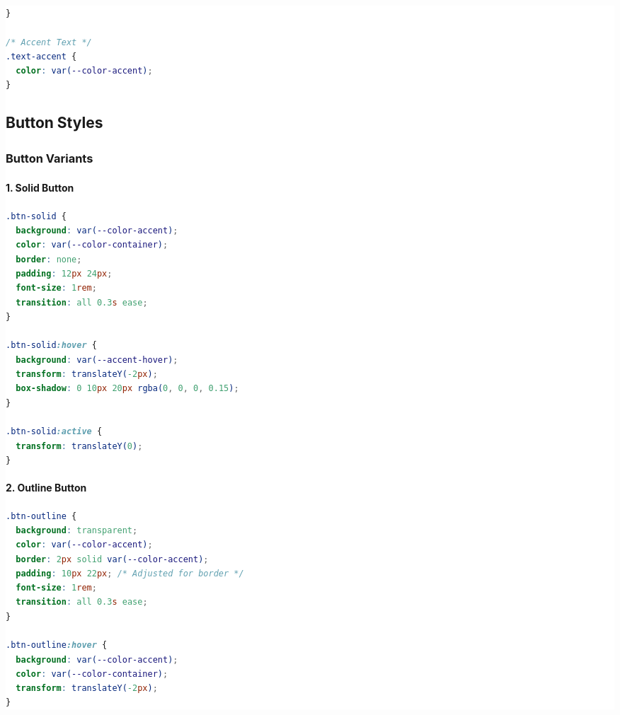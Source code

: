 ```css
}

/* Accent Text */
.text-accent {
  color: var(--color-accent);
}
```

## Button Styles

### Button Variants

#### 1. Solid Button
```css
.btn-solid {
  background: var(--color-accent);
  color: var(--color-container);
  border: none;
  padding: 12px 24px;
  font-size: 1rem;
  transition: all 0.3s ease;
}

.btn-solid:hover {
  background: var(--accent-hover);
  transform: translateY(-2px);
  box-shadow: 0 10px 20px rgba(0, 0, 0, 0.15);
}

.btn-solid:active {
  transform: translateY(0);
}
```

#### 2. Outline Button
```css
.btn-outline {
  background: transparent;
  color: var(--color-accent);
  border: 2px solid var(--color-accent);
  padding: 10px 22px; /* Adjusted for border */
  font-size: 1rem;
  transition: all 0.3s ease;
}

.btn-outline:hover {
  background: var(--color-accent);
  color: var(--color-container);
  transform: translateY(-2px);
}
```
